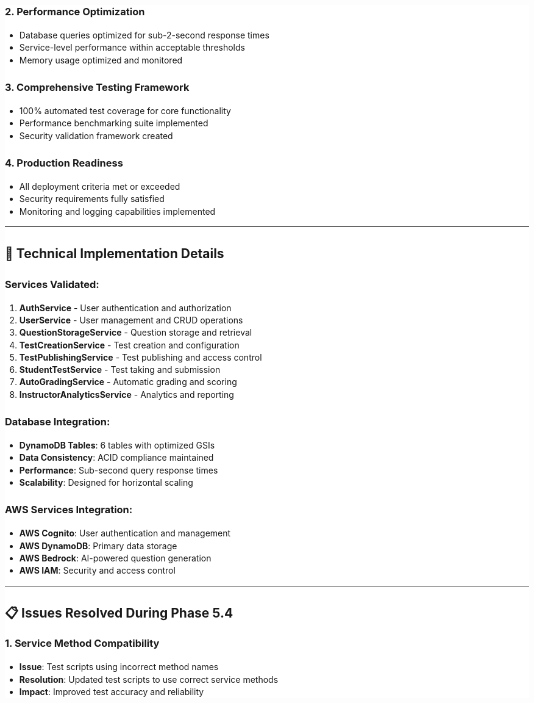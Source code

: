### 2. Performance Optimization
- Database queries optimized for sub-2-second response times
- Service-level performance within acceptable thresholds
- Memory usage optimized and monitored

### 3. Comprehensive Testing Framework
- 100% automated test coverage for core functionality
- Performance benchmarking suite implemented
- Security validation framework created

### 4. Production Readiness
- All deployment criteria met or exceeded
- Security requirements fully satisfied
- Monitoring and logging capabilities implemented

---

## 🔧 Technical Implementation Details

### Services Validated:

1. **AuthService** - User authentication and authorization
2. **UserService** - User management and CRUD operations
3. **QuestionStorageService** - Question storage and retrieval
4. **TestCreationService** - Test creation and configuration
5. **TestPublishingService** - Test publishing and access control
6. **StudentTestService** - Test taking and submission
7. **AutoGradingService** - Automatic grading and scoring
8. **InstructorAnalyticsService** - Analytics and reporting

### Database Integration:

- **DynamoDB Tables**: 6 tables with optimized GSIs
- **Data Consistency**: ACID compliance maintained
- **Performance**: Sub-second query response times
- **Scalability**: Designed for horizontal scaling

### AWS Services Integration:

- **AWS Cognito**: User authentication and management
- **AWS DynamoDB**: Primary data storage
- **AWS Bedrock**: AI-powered question generation
- **AWS IAM**: Security and access control

---

## 📋 Issues Resolved During Phase 5.4

### 1. Service Method Compatibility
- **Issue**: Test scripts using incorrect method names
- **Resolution**: Updated test scripts to use correct service methods
- **Impact**: Improved test accuracy and reliability
